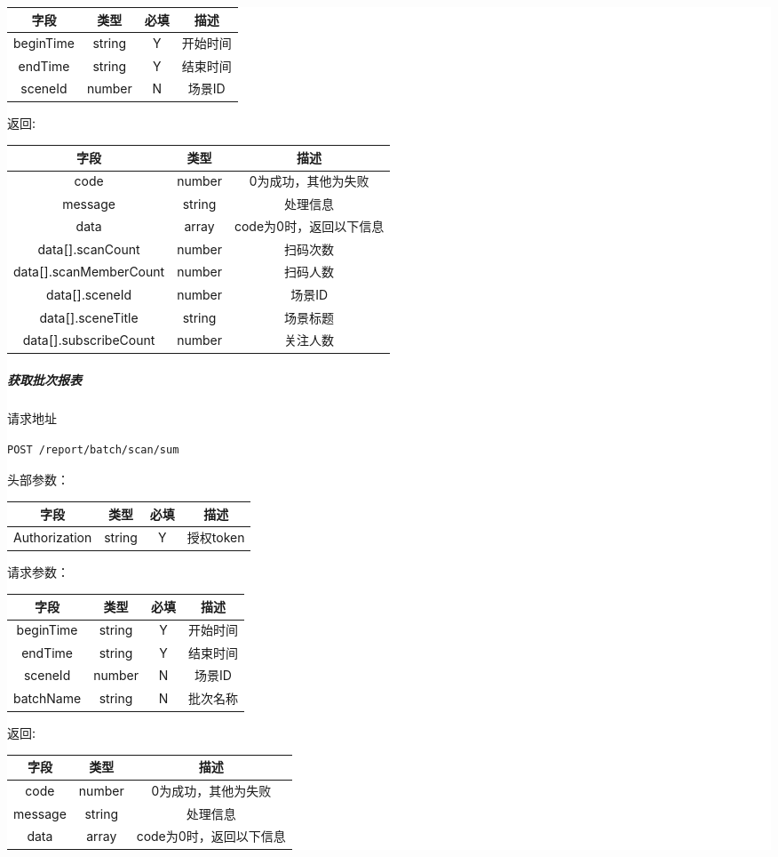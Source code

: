  | 字段 | 类型 | 必填 | 描述 |
 |:----: |:----:|:----:|:----:|
 | beginTime | string | Y | 开始时间 |
 | endTime | string | Y | 结束时间 |
 | sceneId | number | N | 场景ID |


返回:

  | 字段 | 类型 | 描述 |
  |:----: |:----:|:----:|
  | code | number | 0为成功，其他为失败 |
  | message | string | 处理信息 |
  | data | array | code为0时，返回以下信息 | 
  | data[].scanCount | number | 扫码次数 | 
  | data[].scanMemberCount | number | 扫码人数 | 
  | data[].sceneId | number | 场景ID | 
  | data[].sceneTitle | string | 场景标题 | 
  | data[].subscribeCount | number | 关注人数 | 

##### 获取批次报表
  
请求地址
    
    POST /report/batch/scan/sum

头部参数：

 | 字段 | 类型 | 必填 | 描述 |
 |:----: |:----:|:----:|:----:|
 | Authorization | string | Y | 授权token |



请求参数：

 | 字段 | 类型 | 必填 | 描述 |
 |:----: |:----:|:----:|:----:|
 | beginTime | string | Y | 开始时间 |
 | endTime | string | Y | 结束时间 |
 | sceneId | number | N | 场景ID |
 | batchName | string | N | 批次名称 |
  
返回:

  | 字段 | 类型 | 描述 |
  |:----: |:----:|:----:|
  | code | number | 0为成功，其他为失败 |
  | message | string | 处理信息 |
  | data | array | code为0时，返回以下信息 | 
